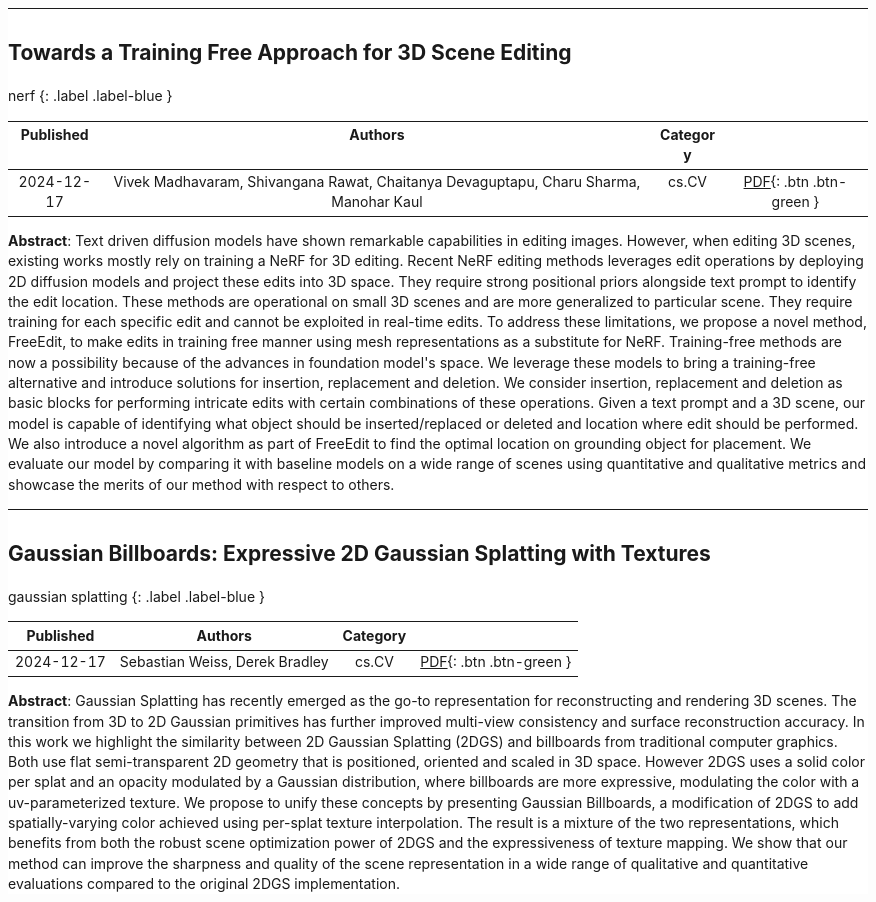 

---

## Towards a Training Free Approach for 3D Scene Editing

nerf
{: .label .label-blue }

| Published | Authors | Category | |
|:---:|:---:|:---:|:---:|
| 2024-12-17 | Vivek Madhavaram, Shivangana Rawat, Chaitanya Devaguptapu, Charu Sharma, Manohar Kaul | cs.CV | [PDF](http://arxiv.org/pdf/2412.12766v1){: .btn .btn-green } |

**Abstract**: Text driven diffusion models have shown remarkable capabilities in editing
images. However, when editing 3D scenes, existing works mostly rely on training
a NeRF for 3D editing. Recent NeRF editing methods leverages edit operations by
deploying 2D diffusion models and project these edits into 3D space. They
require strong positional priors alongside text prompt to identify the edit
location. These methods are operational on small 3D scenes and are more
generalized to particular scene. They require training for each specific edit
and cannot be exploited in real-time edits. To address these limitations, we
propose a novel method, FreeEdit, to make edits in training free manner using
mesh representations as a substitute for NeRF. Training-free methods are now a
possibility because of the advances in foundation model's space. We leverage
these models to bring a training-free alternative and introduce solutions for
insertion, replacement and deletion. We consider insertion, replacement and
deletion as basic blocks for performing intricate edits with certain
combinations of these operations. Given a text prompt and a 3D scene, our model
is capable of identifying what object should be inserted/replaced or deleted
and location where edit should be performed. We also introduce a novel
algorithm as part of FreeEdit to find the optimal location on grounding object
for placement. We evaluate our model by comparing it with baseline models on a
wide range of scenes using quantitative and qualitative metrics and showcase
the merits of our method with respect to others.



---

## Gaussian Billboards: Expressive 2D Gaussian Splatting with Textures

gaussian splatting
{: .label .label-blue }

| Published | Authors | Category | |
|:---:|:---:|:---:|:---:|
| 2024-12-17 | Sebastian Weiss, Derek Bradley | cs.CV | [PDF](http://arxiv.org/pdf/2412.12734v1){: .btn .btn-green } |

**Abstract**: Gaussian Splatting has recently emerged as the go-to representation for
reconstructing and rendering 3D scenes. The transition from 3D to 2D Gaussian
primitives has further improved multi-view consistency and surface
reconstruction accuracy. In this work we highlight the similarity between 2D
Gaussian Splatting (2DGS) and billboards from traditional computer graphics.
Both use flat semi-transparent 2D geometry that is positioned, oriented and
scaled in 3D space. However 2DGS uses a solid color per splat and an opacity
modulated by a Gaussian distribution, where billboards are more expressive,
modulating the color with a uv-parameterized texture. We propose to unify these
concepts by presenting Gaussian Billboards, a modification of 2DGS to add
spatially-varying color achieved using per-splat texture interpolation. The
result is a mixture of the two representations, which benefits from both the
robust scene optimization power of 2DGS and the expressiveness of texture
mapping. We show that our method can improve the sharpness and quality of the
scene representation in a wide range of qualitative and quantitative
evaluations compared to the original 2DGS implementation.
